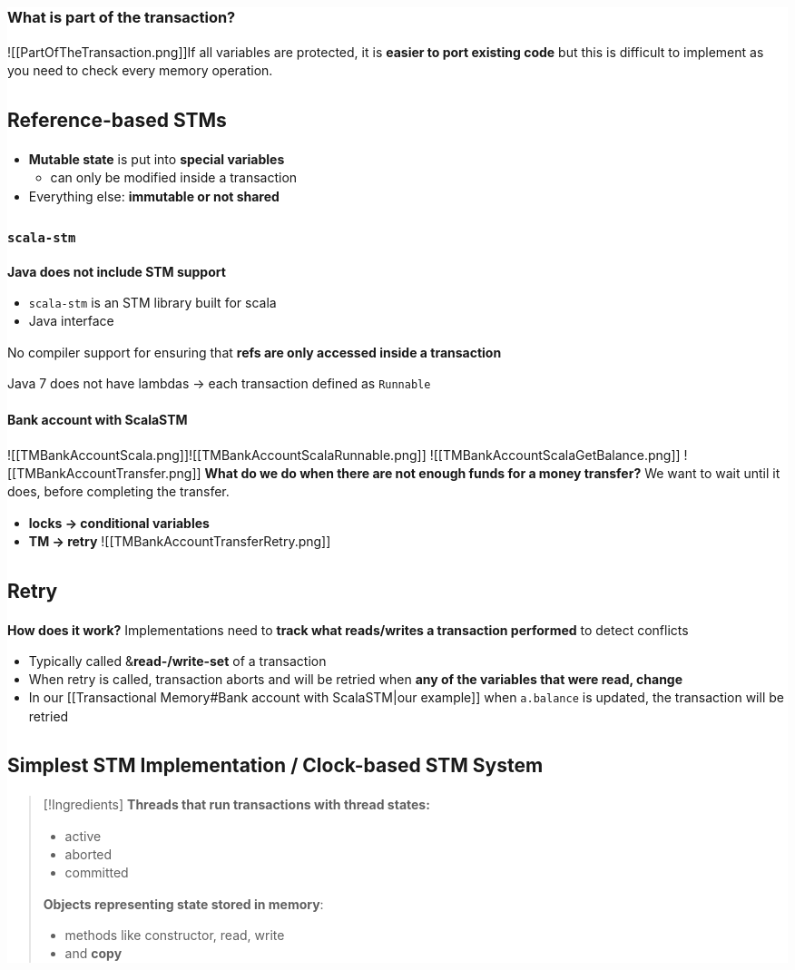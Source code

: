 ### What is part of the transaction?
![[PartOfTheTransaction.png]]If all variables are protected, it is **easier to port existing code** but this is difficult to implement as you need to check every memory operation.

## Reference-based STMs
+ **Mutable state** is put into **special variables**
	+ can only be modified inside a transaction
+ Everything else: **immutable or not shared**
### `scala-stm`
**Java does not include STM support**
+ `scala-stm` is an STM library built for scala
+ Java interface

No compiler support for ensuring that **refs are only accessed inside a transaction**

Java  7 does not have lambdas -> each transaction defined as `Runnable`

#### Bank account with ScalaSTM
![[TMBankAccountScala.png]]![[TMBankAccountScalaRunnable.png]]
![[TMBankAccountScalaGetBalance.png]]
![[TMBankAccountTransfer.png]]
**What do we do when there are not enough funds for a money transfer?** We want to wait until it does, before completing the transfer.
+ **locks -> conditional variables**
+ **TM -> retry**
![[TMBankAccountTransferRetry.png]]

## Retry
**How does it work?**
Implementations need to **track what reads/writes a transaction performed**
to detect conflicts
+ Typically called &**read-/write-set** of a transaction
+ When retry is called, transaction aborts and will be retried when **any of the
variables that were read, change**
+ In our [[Transactional Memory#Bank account with ScalaSTM|our example]] when `a.balance` is updated, the transaction will be retried

## Simplest STM Implementation / Clock-based STM System
> [!Ingredients]
> **Threads that run transactions with thread states:**
> + active
> + aborted
> + committed
>   
> **Objects representing state stored in memory**:
> + methods like constructor, read, write
> + and **copy**

